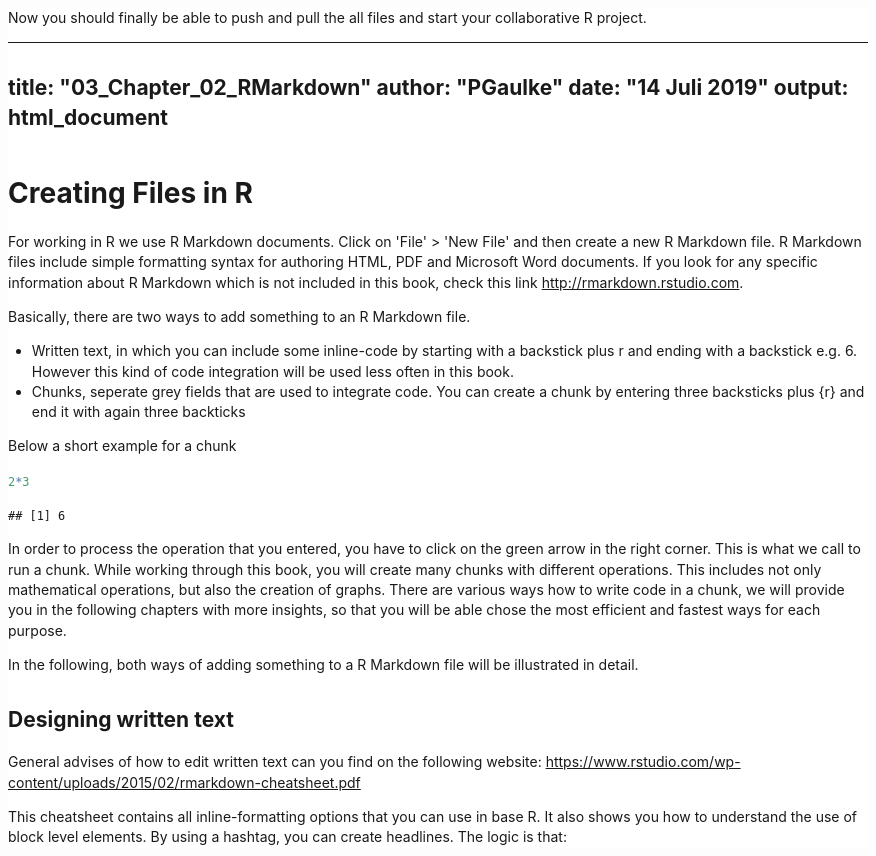 Now you should finally be able to push and pull the all files and start your collaborative R project.



---
title: "03_Chapter_02_RMarkdown"
author: "PGaulke"
date: "14 Juli 2019"
output: html_document
---

# Creating Files in R

For working in R we use R Markdown documents. Click on 'File' > 'New File' and then create a new R Markdown file.
R Markdown files include simple formatting syntax for authoring HTML, PDF and Microsoft Word documents. If you look for any specific information about R Markdown which is not included in this book, check this link http://rmarkdown.rstudio.com.

Basically, there are two ways to add something to an R Markdown file.

  - Written text, in which you can include some inline-code by starting with a backstick plus r and ending with a backstick e.g. 6. However this kind of code integration will be used less often in this book.
  - Chunks, seperate grey fields that are used to integrate code. You can create a chunk by entering three backsticks plus {r} and end it with again three backticks
  
Below a short example for a chunk


```r
2*3
```

```
## [1] 6
```

In order to process the operation that you entered, you have to click on the green arrow in the right corner. This is what we call to run a chunk.
While working through this book, you will create many chunks with different operations. This includes not only mathematical operations, but also the creation of graphs. There are various ways how to write code in a chunk, we will provide you in the following chapters with more insights, so that you will be able chose the most efficient and fastest ways for each purpose.

In the following, both ways of adding something to a R Markdown file will be illustrated in detail.


## Designing written text

General advises of how to edit written text can you find on the following website: https://www.rstudio.com/wp-content/uploads/2015/02/rmarkdown-cheatsheet.pdf

This cheatsheet contains all inline-formatting options that you can use in base R.
It also shows you how to understand the use of block level elements. By using a hashtag, you can create headlines. The logic is that:
